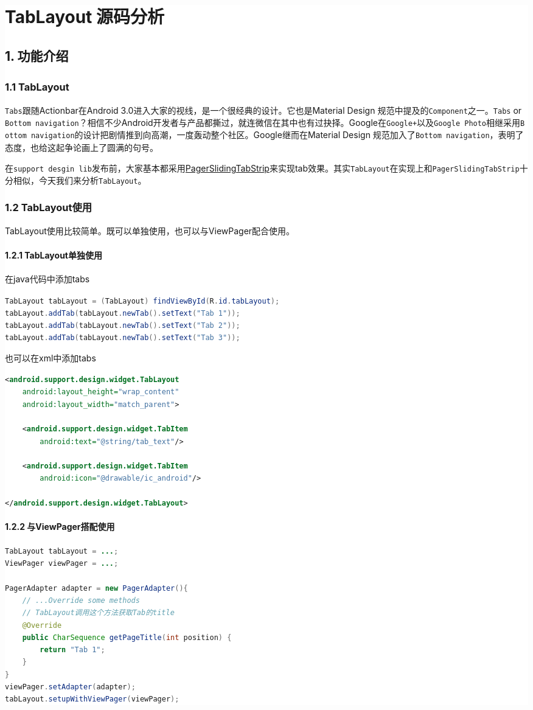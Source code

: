 # TabLayout 源码分析
## 1. 功能介绍 
### 1.1 TabLayout
`Tabs`跟随Actionbar在Android 3.0进入大家的视线，是一个很经典的设计。它也是Material Design 规范中提及的`Component`之一。`Tabs` or `Bottom navigation`？相信不少Android开发者与产品都撕过，就连微信在其中也有过抉择。Google在`Google+`以及`Google Photo`相继采用`Bottom navigation`的设计把剧情推到向高潮，一度轰动整个社区。Google继而在Material Design 规范加入了`Bottom navigation`，表明了态度，也给这起争论画上了圆满的句号。

在`support desgin lib`发布前，大家基本都采用[PagerSlidingTabStrip](https://github.com/astuetz/PagerSlidingTabStrip)来实现tab效果。其实`TabLayout`在实现上和`PagerSlidingTabStrip`十分相似，今天我们来分析`TabLayout`。


### 1.2 TabLayout使用

TabLayout使用比较简单。既可以单独使用，也可以与ViewPager配合使用。
#### 1.2.1 TabLayout单独使用
在java代码中添加tabs
```java
TabLayout tabLayout = (TabLayout) findViewById(R.id.tabLayout);
tabLayout.addTab(tabLayout.newTab().setText("Tab 1"));
tabLayout.addTab(tabLayout.newTab().setText("Tab 2"));
tabLayout.addTab(tabLayout.newTab().setText("Tab 3"));
```
也可以在xml中添加tabs
```xml
<android.support.design.widget.TabLayout
    android:layout_height="wrap_content"
    android:layout_width="match_parent">

    <android.support.design.widget.TabItem
        android:text="@string/tab_text"/>

    <android.support.design.widget.TabItem
        android:icon="@drawable/ic_android"/>

</android.support.design.widget.TabLayout>
```

#### 1.2.2 与ViewPager搭配使用
```java
TabLayout tabLayout = ...;
ViewPager viewPager = ...;

PagerAdapter adapter = new PagerAdapter(){
    // ...Override some methods
    // TabLayout调用这个方法获取Tab的title
    @Override
    public CharSequence getPageTitle(int position) {
        return "Tab 1";
    }
}
viewPager.setAdapter(adapter);
tabLayout.setupWithViewPager(viewPager);
```
